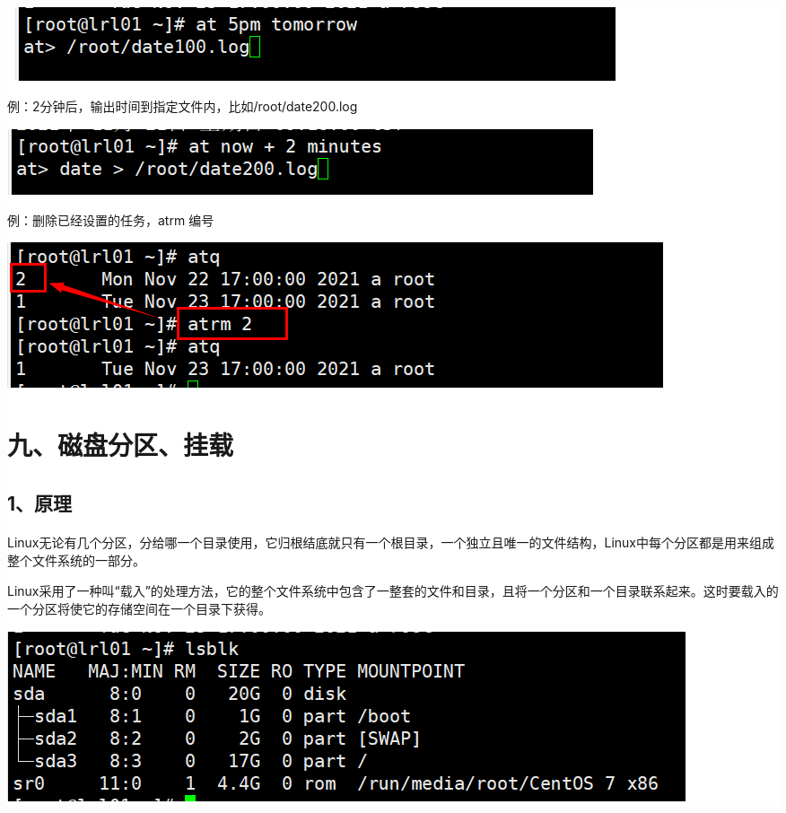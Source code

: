 ![image-20211121091231538](Linux.assets\image-20211121091231538.png)

例：2分钟后，输出时间到指定文件内，比如/root/date200.log

![image-20211121091727982](Linux.assets\image-20211121091727982.png)

例：删除已经设置的任务，atrm 编号

![image-20211121091923453](Linux.assets\image-20211121091923453.png)





# 九、磁盘分区、挂载



## 1、原理

Linux无论有几个分区，分给哪一个目录使用，它归根结底就只有一个根目录，一个独立且唯一的文件结构，Linux中每个分区都是用来组成整个文件系统的一部分。

Linux采用了一种叫“载入”的处理方法，它的整个文件系统中包含了一整套的文件和目录，且将一个分区和一个目录联系起来。这时要载入的一个分区将使它的存储空间在一个目录下获得。

![image-20211121093705983](Linux.assets\image-20211121093705983.png)
